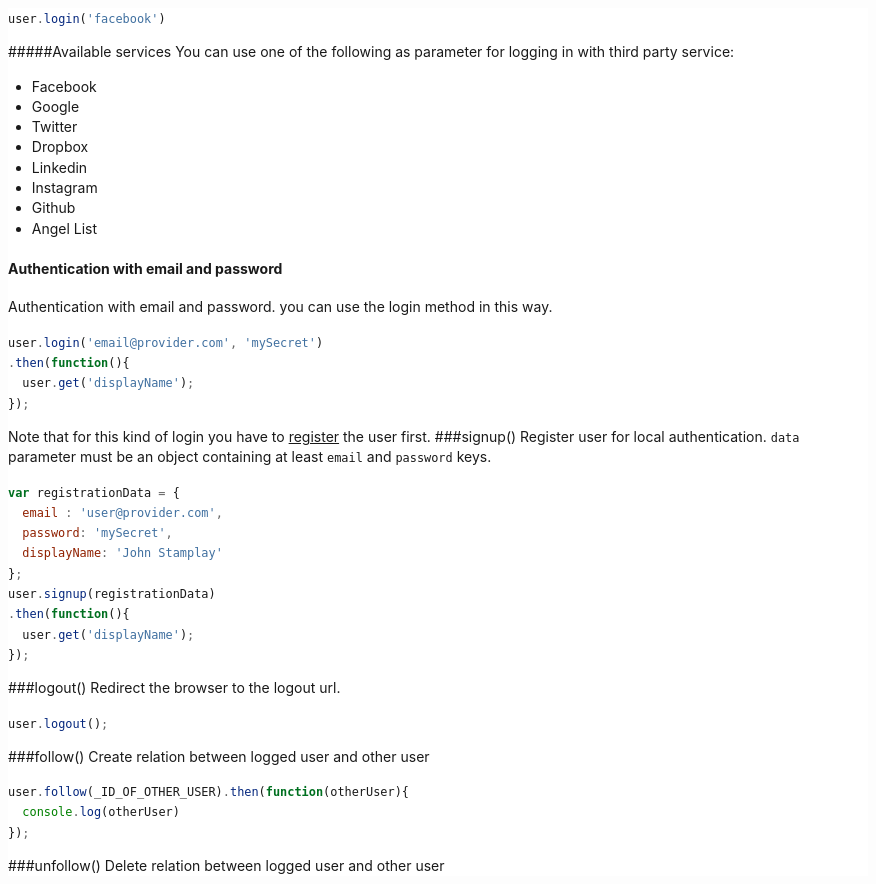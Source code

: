 ```javascript
user.login('facebook')
```
#####Available services
You can use one of the following as parameter for logging in with third party service:
   
* Facebook
* Google
* Twitter
* Dropbox
* Linkedin
* Instagram
* Github
* Angel List

#### Authentication with email and password
Authentication with email and password. you can use the login method in this way.

```javascript
user.login('email@provider.com', 'mySecret')
.then(function(){
  user.get('displayName');
});  
```
Note that for this kind of login you have to [register](#signupdata) the user first. 
 <a name="User.signup"></a>
###signup()
Register user for local authentication. ```data``` parameter must be an object containing at least ```email``` and ```password``` keys.

```javascript
var registrationData = {
  email : 'user@provider.com',
  password: 'mySecret',
  displayName: 'John Stamplay'
};
user.signup(registrationData)
.then(function(){
  user.get('displayName');
});  
```
 <a name="User.logout"></a>
###logout()
Redirect the browser to the logout url.

```javascript
user.logout();
```
 <a name="User.follow"></a>
###follow()
Create relation between logged user and other user

```javascript
user.follow(_ID_OF_OTHER_USER).then(function(otherUser){
  console.log(otherUser)
});
```
<a name="User.unfollow"></a>
###unfollow()
Delete relation between logged user and other user
